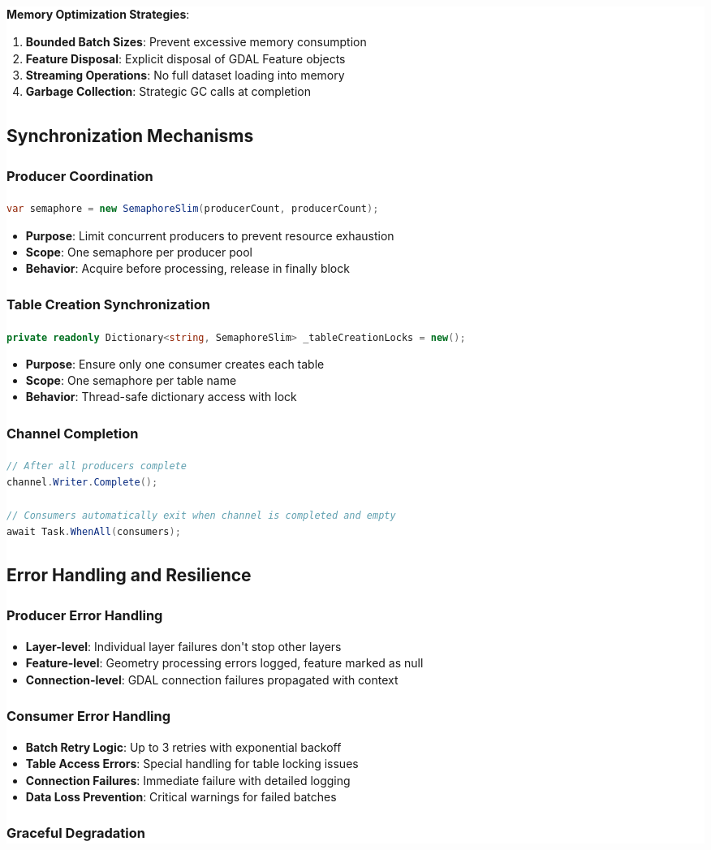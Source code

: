 **Memory Optimization Strategies**:
1. **Bounded Batch Sizes**: Prevent excessive memory consumption
2. **Feature Disposal**: Explicit disposal of GDAL Feature objects
3. **Streaming Operations**: No full dataset loading into memory
4. **Garbage Collection**: Strategic GC calls at completion

## Synchronization Mechanisms

### Producer Coordination

```csharp
var semaphore = new SemaphoreSlim(producerCount, producerCount);
```
- **Purpose**: Limit concurrent producers to prevent resource exhaustion
- **Scope**: One semaphore per producer pool
- **Behavior**: Acquire before processing, release in finally block

### Table Creation Synchronization

```csharp
private readonly Dictionary<string, SemaphoreSlim> _tableCreationLocks = new();
```
- **Purpose**: Ensure only one consumer creates each table
- **Scope**: One semaphore per table name
- **Behavior**: Thread-safe dictionary access with lock

### Channel Completion

```csharp
// After all producers complete
channel.Writer.Complete();

// Consumers automatically exit when channel is completed and empty
await Task.WhenAll(consumers);
```

## Error Handling and Resilience

### Producer Error Handling

- **Layer-level**: Individual layer failures don't stop other layers
- **Feature-level**: Geometry processing errors logged, feature marked as null
- **Connection-level**: GDAL connection failures propagated with context

### Consumer Error Handling

- **Batch Retry Logic**: Up to 3 retries with exponential backoff
- **Table Access Errors**: Special handling for table locking issues
- **Connection Failures**: Immediate failure with detailed logging
- **Data Loss Prevention**: Critical warnings for failed batches

### Graceful Degradation
